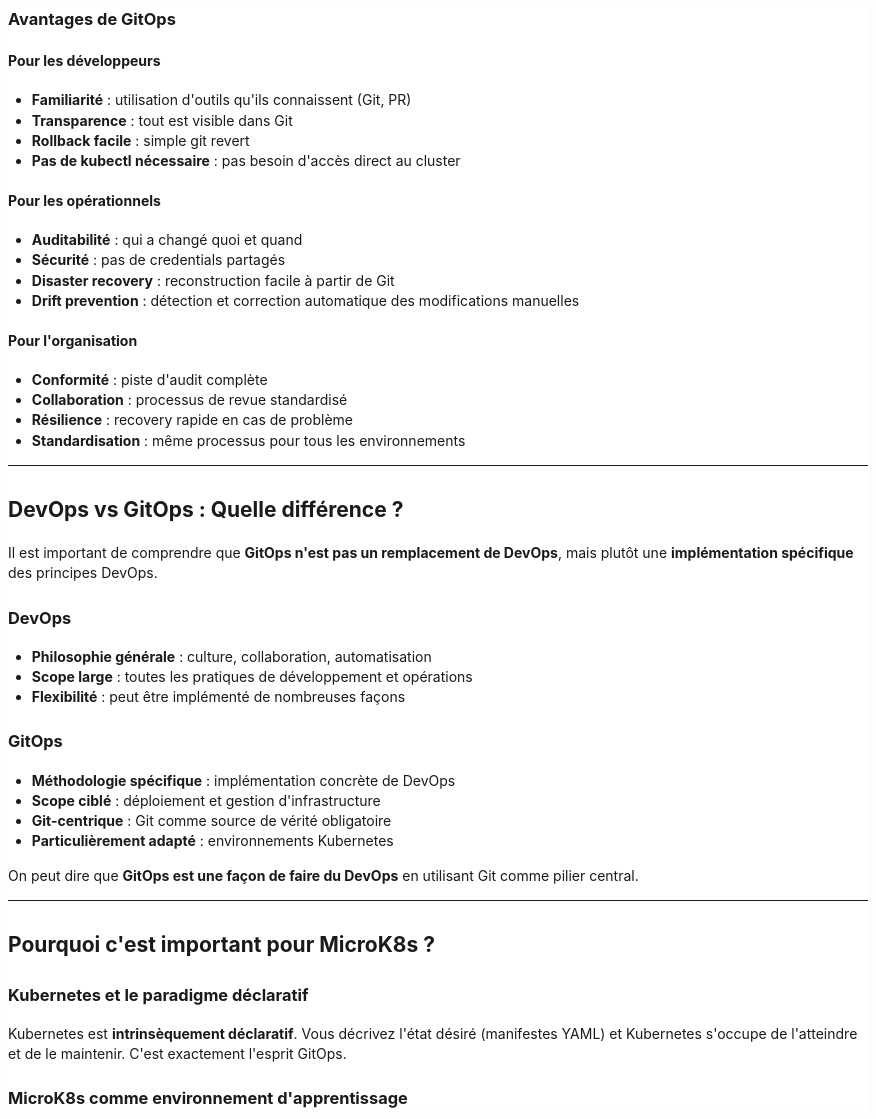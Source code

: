 ### Avantages de GitOps

#### Pour les développeurs
- **Familiarité** : utilisation d'outils qu'ils connaissent (Git, PR)
- **Transparence** : tout est visible dans Git
- **Rollback facile** : simple git revert
- **Pas de kubectl nécessaire** : pas besoin d'accès direct au cluster

#### Pour les opérationnels
- **Auditabilité** : qui a changé quoi et quand
- **Sécurité** : pas de credentials partagés
- **Disaster recovery** : reconstruction facile à partir de Git
- **Drift prevention** : détection et correction automatique des modifications manuelles

#### Pour l'organisation
- **Conformité** : piste d'audit complète
- **Collaboration** : processus de revue standardisé
- **Résilience** : recovery rapide en cas de problème
- **Standardisation** : même processus pour tous les environnements

---

## DevOps vs GitOps : Quelle différence ?

Il est important de comprendre que **GitOps n'est pas un remplacement de DevOps**, mais plutôt une **implémentation spécifique** des principes DevOps.

### DevOps
- **Philosophie générale** : culture, collaboration, automatisation
- **Scope large** : toutes les pratiques de développement et opérations
- **Flexibilité** : peut être implémenté de nombreuses façons

### GitOps
- **Méthodologie spécifique** : implémentation concrète de DevOps
- **Scope ciblé** : déploiement et gestion d'infrastructure
- **Git-centrique** : Git comme source de vérité obligatoire
- **Particulièrement adapté** : environnements Kubernetes

On peut dire que **GitOps est une façon de faire du DevOps** en utilisant Git comme pilier central.

---

## Pourquoi c'est important pour MicroK8s ?

### Kubernetes et le paradigme déclaratif

Kubernetes est **intrinsèquement déclaratif**. Vous décrivez l'état désiré (manifestes YAML) et Kubernetes s'occupe de l'atteindre et de le maintenir. C'est exactement l'esprit GitOps.

### MicroK8s comme environnement d'apprentissage
